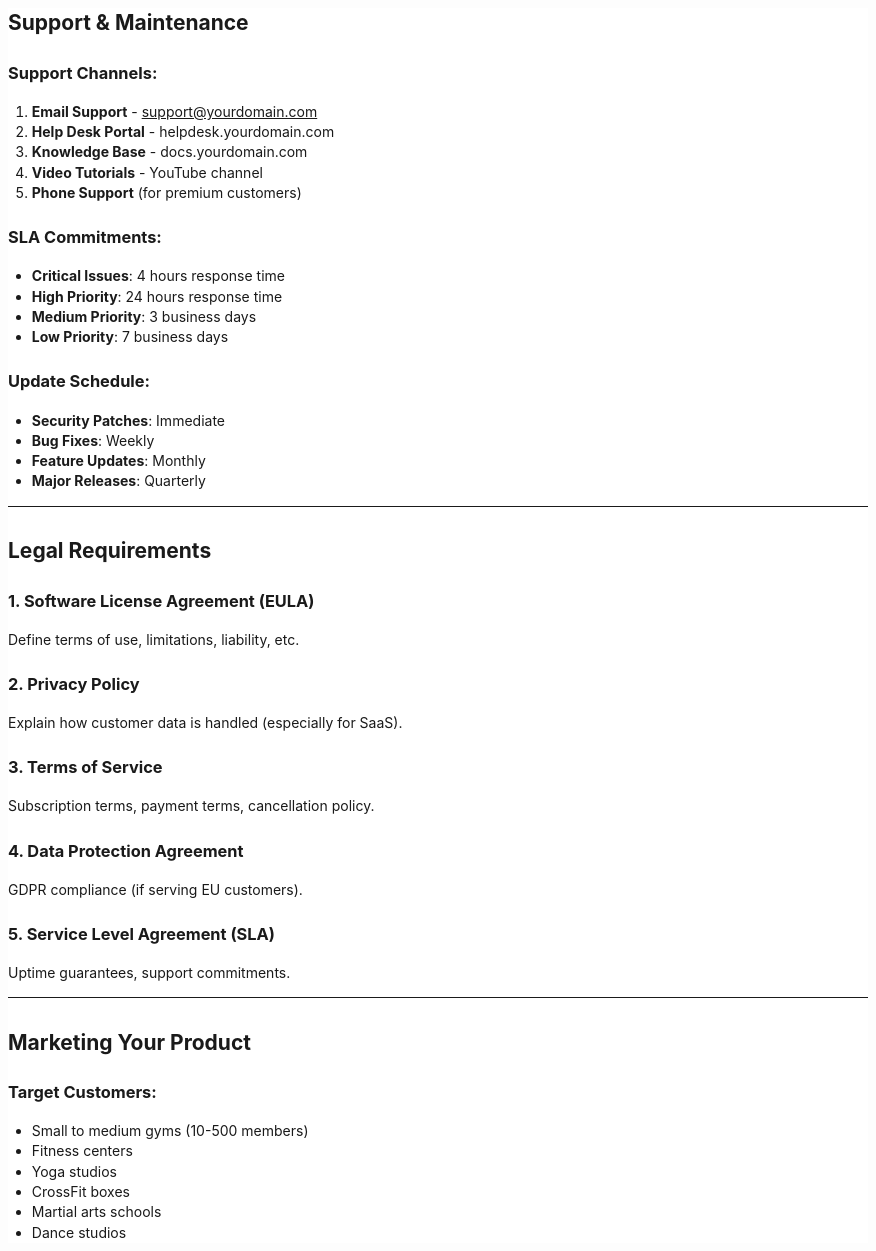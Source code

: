 
## Support & Maintenance

### Support Channels:
1. **Email Support** - support@yourdomain.com
2. **Help Desk Portal** - helpdesk.yourdomain.com
3. **Knowledge Base** - docs.yourdomain.com
4. **Video Tutorials** - YouTube channel
5. **Phone Support** (for premium customers)

### SLA Commitments:
- **Critical Issues**: 4 hours response time
- **High Priority**: 24 hours response time
- **Medium Priority**: 3 business days
- **Low Priority**: 7 business days

### Update Schedule:
- **Security Patches**: Immediate
- **Bug Fixes**: Weekly
- **Feature Updates**: Monthly
- **Major Releases**: Quarterly

---

## Legal Requirements

### 1. **Software License Agreement (EULA)**
Define terms of use, limitations, liability, etc.

### 2. **Privacy Policy**
Explain how customer data is handled (especially for SaaS).

### 3. **Terms of Service**
Subscription terms, payment terms, cancellation policy.

### 4. **Data Protection Agreement**
GDPR compliance (if serving EU customers).

### 5. **Service Level Agreement (SLA)**
Uptime guarantees, support commitments.

---

## Marketing Your Product

### Target Customers:
- Small to medium gyms (10-500 members)
- Fitness centers
- Yoga studios
- CrossFit boxes
- Martial arts schools
- Dance studios
